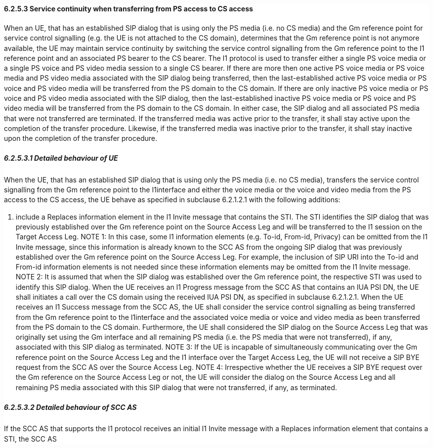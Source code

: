 #### 6.2.5.3 Service continuity when transferring from PS access to CS access
When an UE, that has an established SIP dialog that is using only the PS media
(i.e. no CS media) and the Gm reference point for service control signalling
(e.g. the UE is not attached to the CS domain), determines that the Gm
reference point is not anymore available, the UE may maintain service
continuity by switching the service control signalling from the Gm reference
point to the I1 reference point and an associated PS bearer to the CS bearer.
The I1 protocol is used to transfer either a single PS voice media or a single
PS voice and PS video media session to a single CS bearer. If there are more
then one active PS voice media or PS voice media and PS video media associated
with the SIP dialog being transferred, then the last-established active PS
voice media or PS voice and PS video media will be transferred from the PS
domain to the CS domain. If there are only inactive PS voice media or PS voice
and PS video media associated with the SIP dialog, then the last-established
inactive PS voice media or PS voice and PS video media will be transferred
from the PS domain to the CS domain. In either case, the SIP dialog and all
associated PS media that were not transferred are terminated.
If the transferred media was active prior to the transfer, it shall stay
active upon the completion of the transfer procedure. Likewise, if the
transferred media was inactive prior to the transfer, it shall stay inactive
upon the completion of the transfer procedure.
##### 6.2.5.3.1 Detailed behaviour of UE
When the UE, that has an established SIP dialog that is using only the PS
media (i.e. no CS media), transfers the service control signalling from the Gm
reference point to the I1interface and either the voice media or the voice and
video media from the PS access to the CS access, the UE behave as specified in
subclause 6.2.1.2.1 with the following additions:
1) include a Replaces information element in the I1 Invite message that
contains the STI. The STI identifies the SIP dialog that was previously
established over the Gm reference point on the Source Access Leg and will be
transferred to the I1 session on the Target Access Leg.
NOTE 1: In this case, some I1 information elements (e.g. To-id, From-id,
Privacy) can be omitted from the I1 Invite message, since this information is
already known to the SCC AS from the ongoing SIP dialog that was previously
established over the Gm reference point on the Source Access Leg. For example,
the inclusion of SIP URI into the To-id and From-id information elements is
not needed since these information elements may be omitted from the I1 Invite
message.
NOTE 2: It is assumed that when the SIP dialog was established over the Gm
reference point, the respective STI was used to identify this SIP dialog.
When the UE receives an I1 Progress message from the SCC AS that contains an
IUA PSI DN, the UE shall initiates a call over the CS domain using the
received IUA PSI DN, as specified in subclause 6.2.1.2.1.
When the UE receives an I1 Success message from the SCC AS, the UE shall
consider the service control signalling as being transferred from the Gm
reference point to the I1interface and the associated voice media or voice and
video media as been transferred from the PS domain to the CS domain.
Furthermore, the UE shall considered the SIP dialog on the Source Access Leg
that was originally set using the Gm interface and all remaining PS media
(i.e. the PS media that were not transferred), if any, associated with this
SIP dialog as terminated.
NOTE 3: If the UE is incapable of simultaneously communicating over the Gm
reference point on the Source Access Leg and the I1 interface over the Target
Access Leg, the UE will not receive a SIP BYE request from the SCC AS over the
Source Access Leg.
NOTE 4: Irrespective whether the UE receives a SIP BYE request over the Gm
reference on the Source Access Leg or not, the UE will consider the dialog on
the Source Access Leg and all remaining PS media associated with this SIP
dialog that were not transferred, if any, as terminated.
##### 6.2.5.3.2 Detailed behaviour of SCC AS
If the SCC AS that supports the I1 protocol receives an initial I1 Invite
message with a Replaces information element that contains a STI, the SCC AS